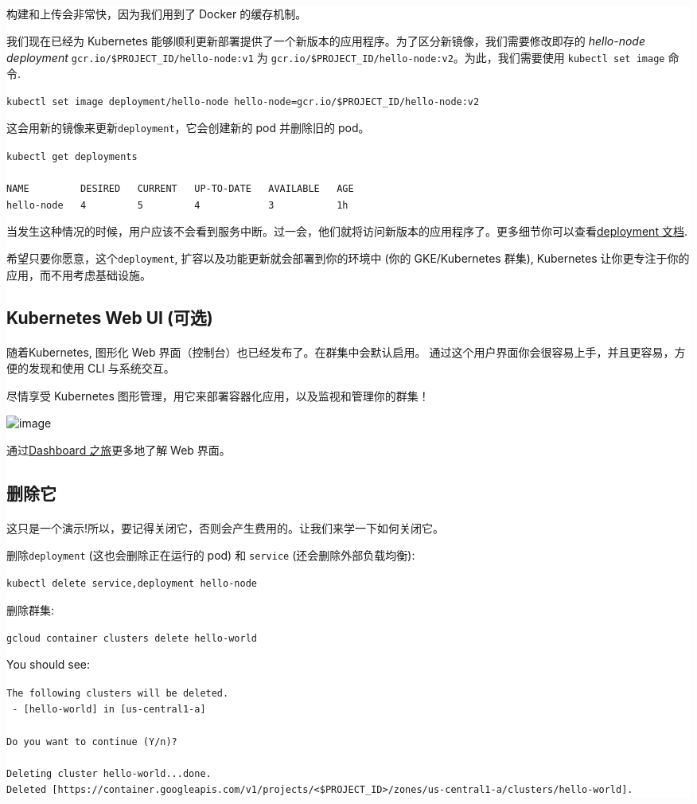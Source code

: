 构建和上传会非常快，因为我们用到了 Docker 的缓存机制。

我们现在已经为 Kubernetes 能够顺利更新部署提供了一个新版本的应用程序。为了区分新镜像，我们需要修改即存的 *hello-node deployment*
`gcr.io/$PROJECT_ID/hello-node:v1` 为 `gcr.io/$PROJECT_ID/hello-node:v2`。为此，我们需要使用 `kubectl set image` 命令.

```shell
kubectl set image deployment/hello-node hello-node=gcr.io/$PROJECT_ID/hello-node:v2
```

这会用新的镜像来更新`deployment`，它会创建新的 pod 并删除旧的 pod。

```
kubectl get deployments

NAME         DESIRED   CURRENT   UP-TO-DATE   AVAILABLE   AGE
hello-node   4         5         4            3           1h
```

当发生这种情况的时候，用户应该不会看到服务中断。过一会，他们就将访问新版本的应用程序了。更多细节你可以查看[deployment 文档](/docs/user-guide/deployments/).

希望只要你愿意，这个`deployment`, 扩容以及功能更新就会部署到你的环境中 (你的 GKE/Kubernetes 群集), Kubernetes 让你更专注于你的应用，而不用考虑基础设施。

## Kubernetes Web UI (可选)

随着Kubernetes, 图形化 Web 界面（控制台）也已经发布了。在群集中会默认启用。
通过这个用户界面你会很容易上手，并且更容易，方便的发现和使用 CLI 与系统交互。

尽情享受 Kubernetes 图形管理，用它来部署容器化应用，以及监视和管理你的群集！

![image](/images/docs/ui-dashboard-workloadview.png)

通过[Dashboard 之旅](/docs/user-guide/ui/)更多地了解 Web 界面。

## 删除它

这只是一个演示!所以，要记得关闭它，否则会产生费用的。让我们来学一下如何关闭它。

删除`deployment` (这也会删除正在运行的 pod) 和 `service` (还会删除外部负载均衡):

```shell
kubectl delete service,deployment hello-node
```

删除群集:

```shell
gcloud container clusters delete hello-world
```

You should see:

```
The following clusters will be deleted.
 - [hello-world] in [us-central1-a]

Do you want to continue (Y/n)?

Deleting cluster hello-world...done.
Deleted [https://container.googleapis.com/v1/projects/<$PROJECT_ID>/zones/us-central1-a/clusters/hello-world].
```
